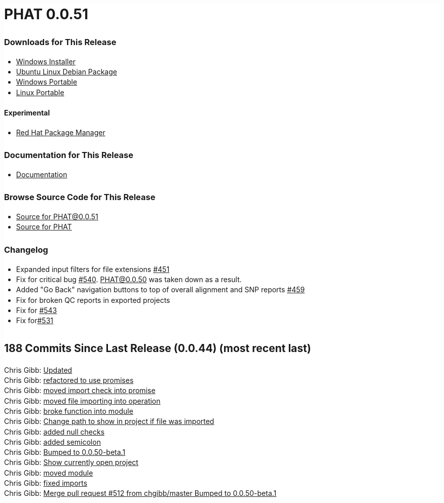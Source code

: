 # PHAT 0.0.51
### Downloads for This Release
* [Windows Installer](https://github.com/chgibb/PHAT/releases/download/0.0.51/phat-win32-x64-setup.exe)  
* [Ubuntu Linux Debian Package](https://github.com/chgibb/PHAT/releases/download/0.0.51/phat_0.0.51_amd64.deb)  
* [Windows Portable](https://github.com/chgibb/PHAT/releases/download/0.0.51/phat-win32-x64-portable.zip)  
* [Linux Portable](https://github.com/chgibb/PHAT/releases/download/0.0.51/phat-linux-x64-portable.tar.gz)
#### Experimental
* [Red Hat Package Manager](https://github.com/chgibb/PHAT/releases/download/0.0.51/phat-0.0.51.x86_64.rpm)

### Documentation for This Release
* [Documentation](https://chgibb.github.io/PHATDocs/docs/releases/0.0.51/home)

### Browse Source Code for This Release
* [Source for PHAT@0.0.51](https://github.com/chgibb/PHAT/tree/0.0.51)
* [Source for PHAT](https://github.com/chgibb/PHAT)

### Changelog
* Expanded input filters for file extensions [#451](https://github.com/chgibb/PHAT/issues/451)
* Fix for critical bug [#540](https://github.com/chgibb/PHAT/issues/540). PHAT@0.0.50 was taken down as a result.
* Added "Go Back" navigation buttons to top of overall alignment and SNP reports [#459](https://github.com/chgibb/PHAT/issues/459)
* Fix for broken QC reports in exported projects
* Fix for [#543](https://github.com/chgibb/PHAT/issues/543)
* Fix for[#531](https://github.com/chgibb/PHAT/issues/531)  
## 188 Commits Since Last Release (0.0.44) (most recent last)  
Chris Gibb: [Updated](https://github.com/chgibb/PHAT/commit/bf693b87c04fcbc6e5ca35d30a4b66668150db1a)  
Chris Gibb: [refactored to use promises](https://github.com/chgibb/PHAT/commit/3673e9dbc047fe7d7d65655e68f1ae0f5a86ba74)  
Chris Gibb: [moved import check into promise](https://github.com/chgibb/PHAT/commit/a9abb3ce1f5209a4999b7e988eccf7ecf42f982a)  
Chris Gibb: [moved file importing into operation](https://github.com/chgibb/PHAT/commit/d41fcd74c7e6382cbe0bf37d9afb0f4cfa4ac367)  
Chris Gibb: [broke function into module](https://github.com/chgibb/PHAT/commit/de5c041cb65365db0c712f89961aadf1dfd43056)  
Chris Gibb: [Change path to show in project if file was imported](https://github.com/chgibb/PHAT/commit/60849bc0aa4af3643d5f00546ba92831c43ed989)  
Chris Gibb: [added null checks](https://github.com/chgibb/PHAT/commit/abcc84d4ac83b5c3df3501b722f9265eddea31f5)  
Chris Gibb: [added semicolon](https://github.com/chgibb/PHAT/commit/ed19440ba7f09c93357b99890d248278e2da5b92)  
Chris Gibb: [Bumped to 0.0.50-beta.1](https://github.com/chgibb/PHAT/commit/6fd349de7a429f81b896682b318f61759d00b1aa)  
Chris Gibb: [Show currently open project](https://github.com/chgibb/PHAT/commit/5d65223d0e97203dbba6b2e70fb5022140e0089a)  
Chris Gibb: [moved module](https://github.com/chgibb/PHAT/commit/33b025bacf276a909d46c01193f2b05f2f4de0ee)  
Chris Gibb: [fixed imports](https://github.com/chgibb/PHAT/commit/0d6992cb2b32b949319bddbdd21117b3a469c7ce)  
Chris Gibb: [Merge pull request #512 from chgibb/master  Bumped to 0.0.50-beta.1](https://github.com/chgibb/PHAT/commit/162d960ca3b4e6516f9cca1d68bca134618bfcab)  